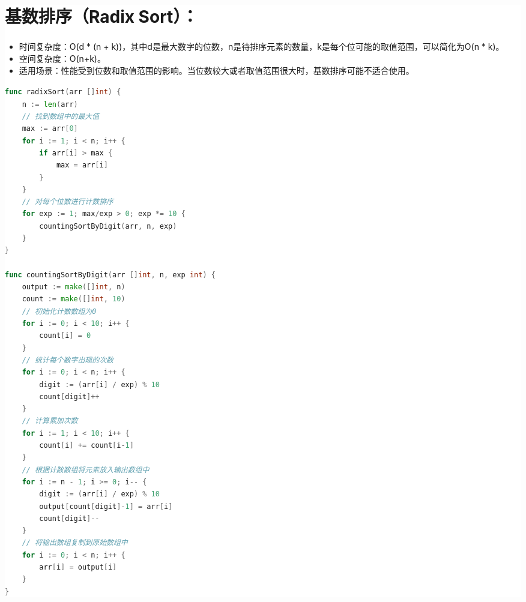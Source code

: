 # 基数排序（Radix Sort）：

- 时间复杂度：O(d * (n + k))，其中d是最大数字的位数，n是待排序元素的数量，k是每个位可能的取值范围，可以简化为O(n * k)。
- 空间复杂度：O(n+k)。
- 适用场景：性能受到位数和取值范围的影响。当位数较大或者取值范围很大时，基数排序可能不适合使用。

```go
func radixSort(arr []int) {
    n := len(arr)
    // 找到数组中的最大值
    max := arr[0]
    for i := 1; i < n; i++ {
        if arr[i] > max {
            max = arr[i]
        }
    }
    // 对每个位数进行计数排序
    for exp := 1; max/exp > 0; exp *= 10 {
        countingSortByDigit(arr, n, exp)
    }
}

func countingSortByDigit(arr []int, n, exp int) {
    output := make([]int, n)
    count := make([]int, 10)
    // 初始化计数数组为0
    for i := 0; i < 10; i++ {
        count[i] = 0
    }
    // 统计每个数字出现的次数
    for i := 0; i < n; i++ {
        digit := (arr[i] / exp) % 10
        count[digit]++
    }
    // 计算累加次数
    for i := 1; i < 10; i++ {
        count[i] += count[i-1]
    }
    // 根据计数数组将元素放入输出数组中
    for i := n - 1; i >= 0; i-- {
        digit := (arr[i] / exp) % 10
        output[count[digit]-1] = arr[i]
        count[digit]--
    }
    // 将输出数组复制到原始数组中
    for i := 0; i < n; i++ {
        arr[i] = output[i]
    }
}
```
